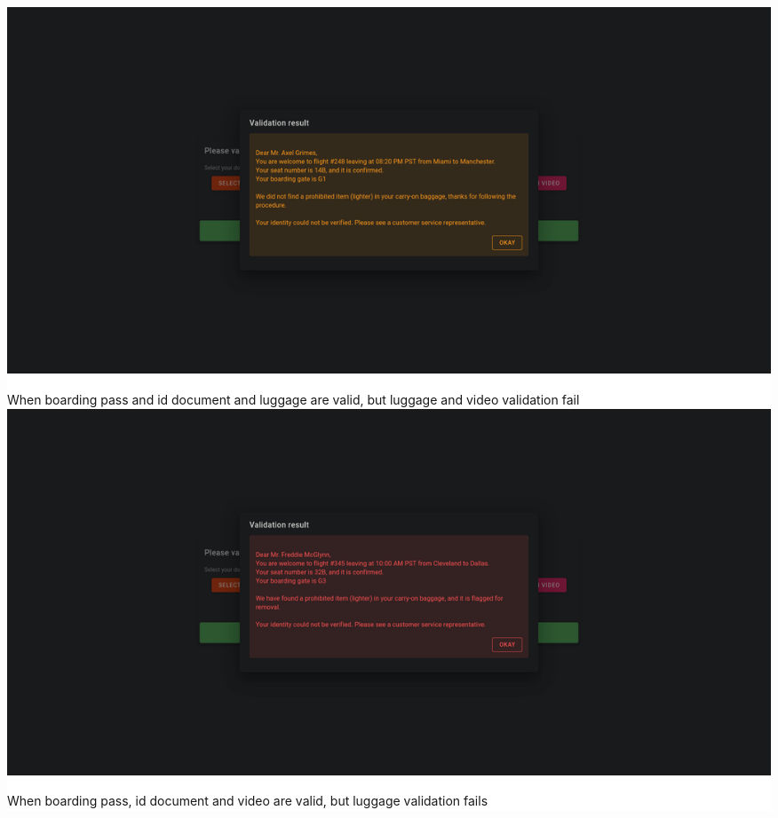 ![](unsuccessful_validations_3.png)

When boarding pass and id document and luggage are valid, but luggage and video validation fail
![](unsuccessful_validations_4.png)

When boarding pass, id document and video  are valid, but luggage validation fails